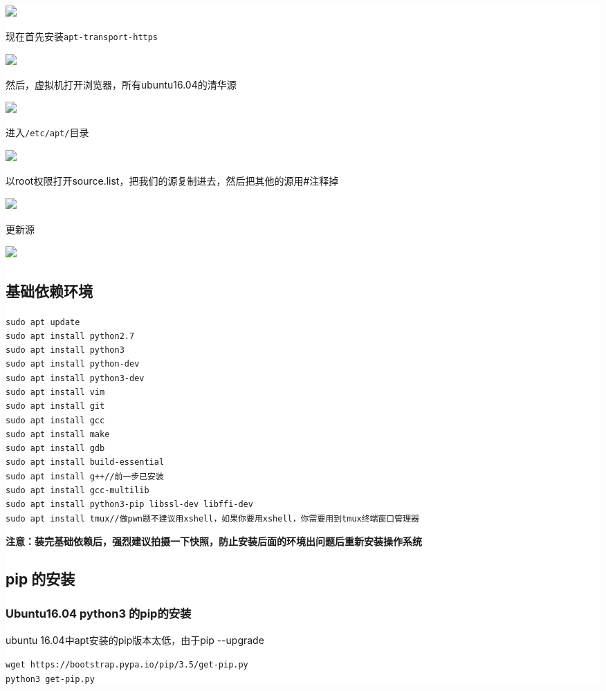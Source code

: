 ![](https://gitee.com/t0rped0/image-bed/raw/master/md/1628241476716.png)

现在首先安装`apt-transport-https`

![](https://gitee.com/t0rped0/image-bed/raw/master/md/1628241472183.png)

然后，虚拟机打开浏览器，所有ubuntu16.04的清华源

![](https://gitee.com/t0rped0/image-bed/raw/master/md/1628241468720.png)

进入`/etc/apt/`目录

![](https://gitee.com/t0rped0/image-bed/raw/master/md/1628241465523.png)

以root权限打开source.list，把我们的源复制进去，然后把其他的源用#注释掉

![](https://gitee.com/t0rped0/image-bed/raw/master/md/1628241461797.png)

更新源

![](https://gitee.com/t0rped0/image-bed/raw/master/md/1628241455964.png)



## 基础依赖环境

```shell
sudo apt update
sudo apt install python2.7
sudo apt install python3
sudo apt install python-dev
sudo apt install python3-dev
sudo apt install vim
sudo apt install git
sudo apt install gcc
sudo apt install make
sudo apt install gdb
sudo apt install build-essential
sudo apt install g++//前一步已安装
sudo apt install gcc-multilib
sudo apt install python3-pip libssl-dev libffi-dev
sudo apt install tmux//做pwn题不建议用xshell，如果你要用xshell，你需要用到tmux终端窗口管理器
```

**注意：装完基础依赖后，强烈建议拍摄一下快照，防止安装后面的环境出问题后重新安装操作系统**

## pip 的安装

### Ubuntu16.04 python3 的pip的安装

ubuntu 16.04中apt安装的pip版本太低，由于pip --upgrade
```shell
wget https://bootstrap.pypa.io/pip/3.5/get-pip.py
python3 get-pip.py
```

